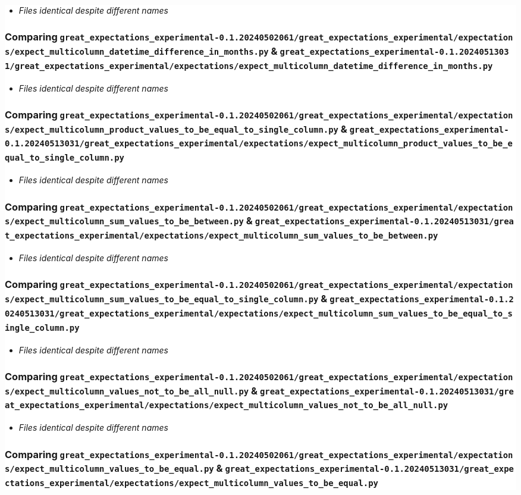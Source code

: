  * *Files identical despite different names*

### Comparing `great_expectations_experimental-0.1.20240502061/great_expectations_experimental/expectations/expect_multicolumn_datetime_difference_in_months.py` & `great_expectations_experimental-0.1.20240513031/great_expectations_experimental/expectations/expect_multicolumn_datetime_difference_in_months.py`

 * *Files identical despite different names*

### Comparing `great_expectations_experimental-0.1.20240502061/great_expectations_experimental/expectations/expect_multicolumn_product_values_to_be_equal_to_single_column.py` & `great_expectations_experimental-0.1.20240513031/great_expectations_experimental/expectations/expect_multicolumn_product_values_to_be_equal_to_single_column.py`

 * *Files identical despite different names*

### Comparing `great_expectations_experimental-0.1.20240502061/great_expectations_experimental/expectations/expect_multicolumn_sum_values_to_be_between.py` & `great_expectations_experimental-0.1.20240513031/great_expectations_experimental/expectations/expect_multicolumn_sum_values_to_be_between.py`

 * *Files identical despite different names*

### Comparing `great_expectations_experimental-0.1.20240502061/great_expectations_experimental/expectations/expect_multicolumn_sum_values_to_be_equal_to_single_column.py` & `great_expectations_experimental-0.1.20240513031/great_expectations_experimental/expectations/expect_multicolumn_sum_values_to_be_equal_to_single_column.py`

 * *Files identical despite different names*

### Comparing `great_expectations_experimental-0.1.20240502061/great_expectations_experimental/expectations/expect_multicolumn_values_not_to_be_all_null.py` & `great_expectations_experimental-0.1.20240513031/great_expectations_experimental/expectations/expect_multicolumn_values_not_to_be_all_null.py`

 * *Files identical despite different names*

### Comparing `great_expectations_experimental-0.1.20240502061/great_expectations_experimental/expectations/expect_multicolumn_values_to_be_equal.py` & `great_expectations_experimental-0.1.20240513031/great_expectations_experimental/expectations/expect_multicolumn_values_to_be_equal.py`

